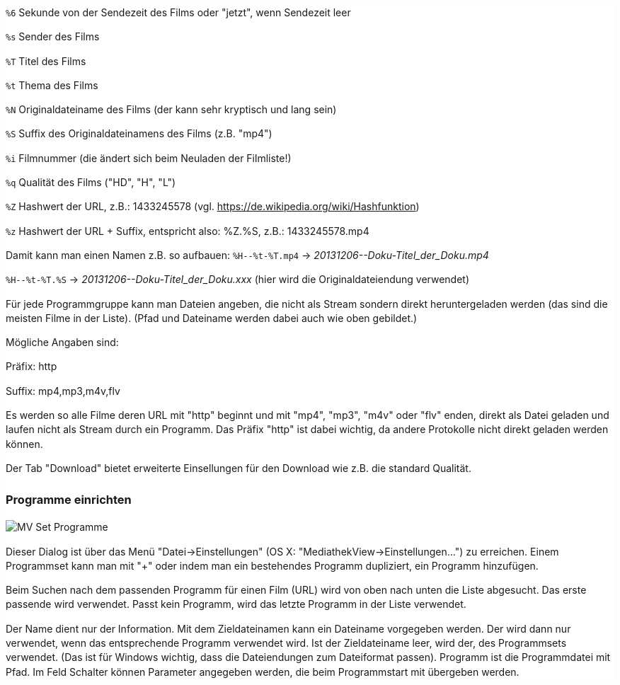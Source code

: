 `%6` Sekunde von der Sendezeit des Films oder "jetzt", wenn Sendezeit leer


`%s` Sender des Films

`%T` Titel des Films

`%t` Thema des Films


`%N` Originaldateiname des Films (der kann sehr kryptisch und lang sein)

`%S` Suffix des Originaldateinamens des Films (z.B. "mp4")


`%i` Filmnummer (die ändert sich beim Neuladen der Filmliste!)

`%q` Qualität des Films ("HD", "H", "L")


`%Z` Hashwert der URL, z.B.: 1433245578 (vgl. https://de.wikipedia.org/wiki/Hashfunktion)

`%z` Hashwert der URL + Suffix, entspricht also: %Z.%S, z.B.: 1433245578.mp4


Damit kann man einen Namen z.B. so aufbauen:
`%H--%t-%T.mp4` -> _20131206--Doku-Titel_der_Doku.mp4_

`%H--%t-%T.%S` -> _20131206--Doku-Titel_der_Doku.xxx_ (hier wird die Originaldateiendung
verwendet)

Für jede Programmgruppe kann man Dateien angeben, die nicht als Stream sondern direkt heruntergeladen werden (das sind die meisten Filme in der Liste).
(Pfad und Dateiname werden dabei auch wie oben gebildet.)

Mögliche Angaben sind:

Präfix: http

Suffix: mp4,mp3,m4v,flv


Es werden so alle Filme deren URL mit "http" beginnt und mit "mp4", "mp3", "m4v" oder "flv" enden, direkt als Datei geladen und laufen nicht als Stream durch ein Programm. Das Präfix "http" ist dabei wichtig, da andere Protokolle nicht direkt geladen werden können.

Der Tab "Download" bietet erweiterte Einsellungen für den Download wie z.B. die standard Qualität.

### Programme einrichten

![MV Set Programme](/images/anleitung/Einstellungen-Videoplayer-Sets-Programme_1.png)

Dieser Dialog ist über das Menü "Datei->Einstellungen" (OS X: "MediathekView->Einstellungen…") zu erreichen. Einem Programmset kann man mit "+" oder indem man ein bestehendes Programm dupliziert, ein Programm hinzufügen.

Beim Suchen nach dem passenden Programm für einen Film (URL) wird von oben nach unten die Liste abgesucht. Das erste passende wird verwendet. Passt kein Programm, wird das letzte Programm in der Liste verwendet.

Der Name dient nur der Information. Mit dem Zieldateinamen kann ein Dateiname vorgegeben werden. Der wird dann nur verwendet, wenn das entsprechende Programm verwendet wird. Ist der Zieldateiname leer, wird der, des Programmsets verwendet. (Das ist für Windows wichtig, dass die Dateiendungen zum Dateiformat passen). Programm ist die Programmdatei mit Pfad.
Im Feld Schalter können Parameter angegeben werden, die beim Programmstart mit übergeben werden.
